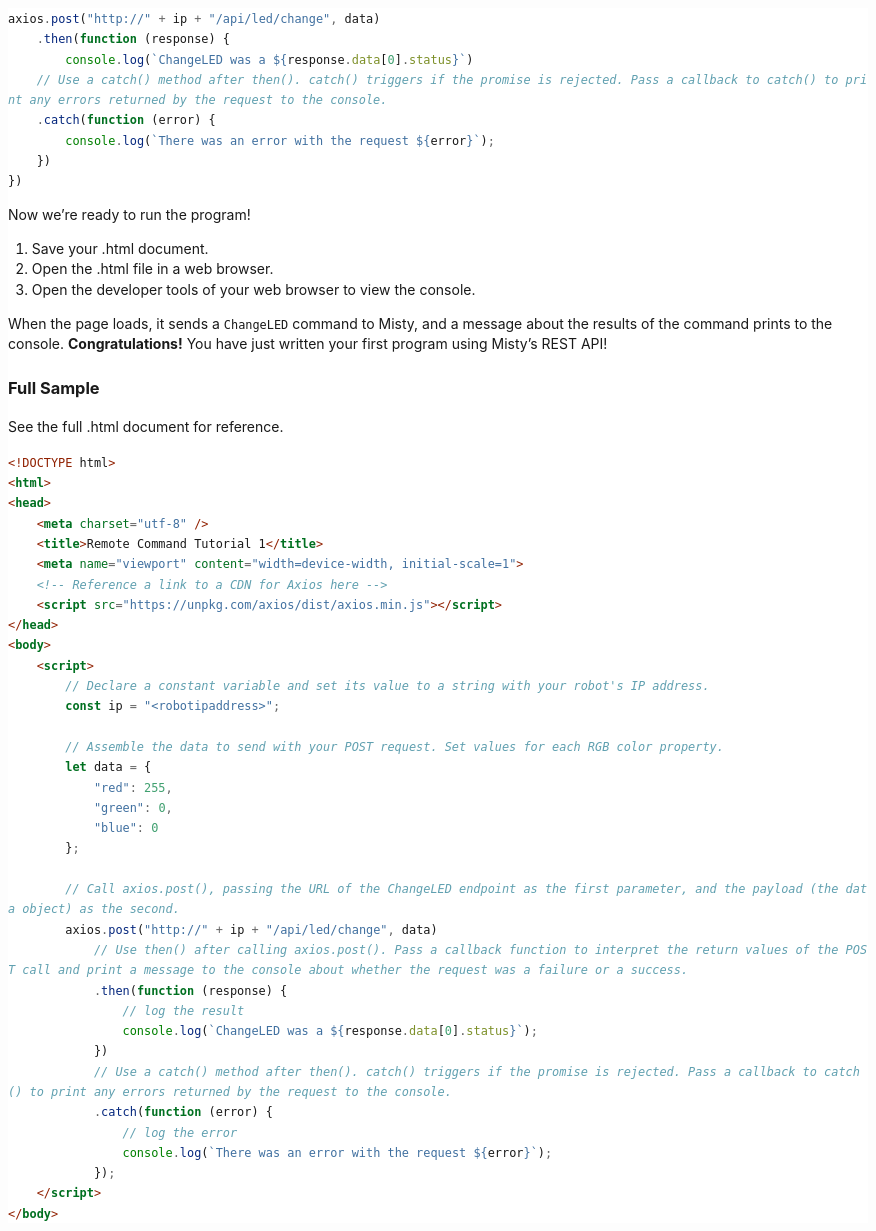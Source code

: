 ```JavaScript
axios.post("http://" + ip + "/api/led/change", data)
    .then(function (response) { 
        console.log(`ChangeLED was a ${response.data[0].status}`)
    // Use a catch() method after then(). catch() triggers if the promise is rejected. Pass a callback to catch() to print any errors returned by the request to the console.
    .catch(function (error) {
        console.log(`There was an error with the request ${error}`);
    })
})
```

Now we’re ready to run the program!
1. Save your .html document.
2. Open the .html file in a web browser.
3. Open the developer tools of your web browser to view the console. 

When the page loads, it sends a `ChangeLED` command to Misty, and a message about the results of the command prints to the console. **Congratulations!** You have just written your first program using Misty’s REST API!

### Full Sample

See the full .html document for reference.

```html
<!DOCTYPE html>
<html>
<head>
    <meta charset="utf-8" />
    <title>Remote Command Tutorial 1</title>
    <meta name="viewport" content="width=device-width, initial-scale=1">
    <!-- Reference a link to a CDN for Axios here -->
    <script src="https://unpkg.com/axios/dist/axios.min.js"></script>
</head>
<body>
    <script>
        // Declare a constant variable and set its value to a string with your robot's IP address.
        const ip = "<robotipaddress>";

        // Assemble the data to send with your POST request. Set values for each RGB color property.
        let data = {
            "red": 255,
            "green": 0,
            "blue": 0
        };

        // Call axios.post(), passing the URL of the ChangeLED endpoint as the first parameter, and the payload (the data object) as the second.
        axios.post("http://" + ip + "/api/led/change", data)
            // Use then() after calling axios.post(). Pass a callback function to interpret the return values of the POST call and print a message to the console about whether the request was a failure or a success.
            .then(function (response) {
                // log the result
                console.log(`ChangeLED was a ${response.data[0].status}`);
            })
            // Use a catch() method after then(). catch() triggers if the promise is rejected. Pass a callback to catch() to print any errors returned by the request to the console.
            .catch(function (error) {
                // log the error
                console.log(`There was an error with the request ${error}`);
			});
    </script>
</body>
```